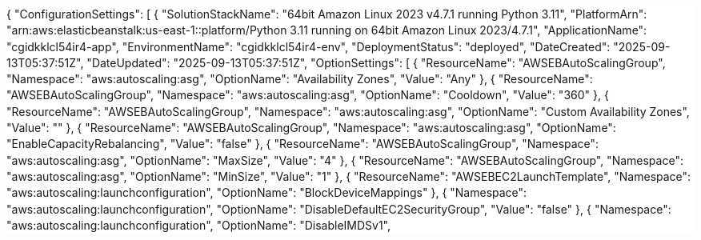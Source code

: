 ```

```
{
    "ConfigurationSettings": [
        {
            "SolutionStackName": "64bit Amazon Linux 2023 v4.7.1 running Python 3.11",
            "PlatformArn": "arn:aws:elasticbeanstalk:us-east-1::platform/Python 3.11 running on 64bit Amazon Linux 2023/4.7.1",
            "ApplicationName": "cgidkklcl54ir4-app",
            "EnvironmentName": "cgidkklcl54ir4-env",
            "DeploymentStatus": "deployed",
            "DateCreated": "2025-09-13T05:37:51Z",
            "DateUpdated": "2025-09-13T05:37:51Z",
            "OptionSettings": [
                {
                    "ResourceName": "AWSEBAutoScalingGroup",
                    "Namespace": "aws:autoscaling:asg",
                    "OptionName": "Availability Zones",
                    "Value": "Any"
                },
                {
                    "ResourceName": "AWSEBAutoScalingGroup",
                    "Namespace": "aws:autoscaling:asg",
                    "OptionName": "Cooldown",
                    "Value": "360"
                },
                {
                    "ResourceName": "AWSEBAutoScalingGroup",
                    "Namespace": "aws:autoscaling:asg",
                    "OptionName": "Custom Availability Zones",
                    "Value": ""
                },
                {
                    "ResourceName": "AWSEBAutoScalingGroup",
                    "Namespace": "aws:autoscaling:asg",
                    "OptionName": "EnableCapacityRebalancing",
                    "Value": "false"
                },
                {
                    "ResourceName": "AWSEBAutoScalingGroup",
                    "Namespace": "aws:autoscaling:asg",
                    "OptionName": "MaxSize",
                    "Value": "4"
                },
                {
                    "ResourceName": "AWSEBAutoScalingGroup",
                    "Namespace": "aws:autoscaling:asg",
                    "OptionName": "MinSize",
                    "Value": "1"
                },
                {
                    "ResourceName": "AWSEBEC2LaunchTemplate",
                    "Namespace": "aws:autoscaling:launchconfiguration",
                    "OptionName": "BlockDeviceMappings"
                },
                {
                    "Namespace": "aws:autoscaling:launchconfiguration",
                    "OptionName": "DisableDefaultEC2SecurityGroup",
                    "Value": "false"
                },
                {
                    "Namespace": "aws:autoscaling:launchconfiguration",
                    "OptionName": "DisableIMDSv1",